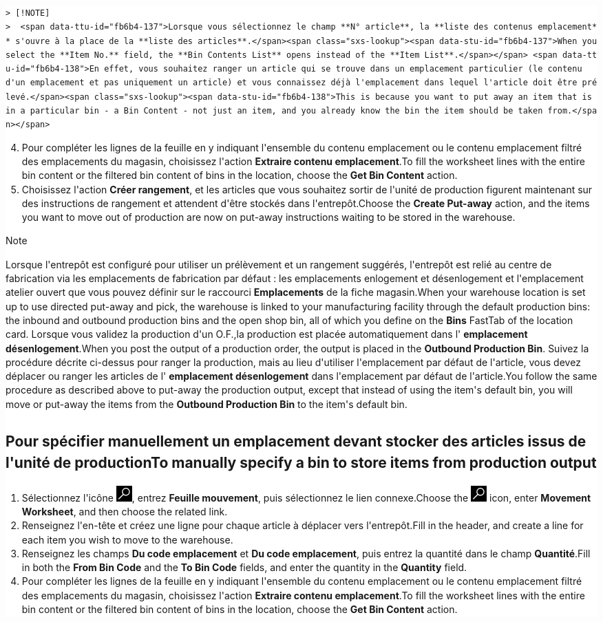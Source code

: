     > [!NOTE]  
    >  <span data-ttu-id="fb6b4-137">Lorsque vous sélectionnez le champ **N° article**, la **liste des contenus emplacement** s'ouvre à la place de la **liste des articles**.</span><span class="sxs-lookup"><span data-stu-id="fb6b4-137">When you select the **Item No.** field, the **Bin Contents List** opens instead of the **Item List**.</span></span> <span data-ttu-id="fb6b4-138">En effet, vous souhaitez ranger un article qui se trouve dans un emplacement particulier (le contenu d'un emplacement et pas uniquement un article) et vous connaissez déjà l'emplacement dans lequel l'article doit être prélevé.</span><span class="sxs-lookup"><span data-stu-id="fb6b4-138">This is because you want to put away an item that is in a particular bin - a Bin Content - not just an item, and you already know the bin the item should be taken from.</span></span>  

4.  <span data-ttu-id="fb6b4-139">Pour compléter les lignes de la feuille en y indiquant l'ensemble du contenu emplacement ou le contenu emplacement filtré des emplacements du magasin, choisissez l'action **Extraire contenu emplacement**.</span><span class="sxs-lookup"><span data-stu-id="fb6b4-139">To fill the worksheet lines with the entire bin content or the filtered bin content of bins in the location, choose the **Get Bin Content** action.</span></span>  
5.  <span data-ttu-id="fb6b4-140">Choisissez l'action **Créer rangement**, et les articles que vous souhaitez sortir de l'unité de production figurent maintenant sur des instructions de rangement et attendent d'être stockés dans l'entrepôt.</span><span class="sxs-lookup"><span data-stu-id="fb6b4-140">Choose the **Create Put-away** action, and the items you want to move out of production are now on put-away instructions waiting to be stored in the warehouse.</span></span>  

> [!NOTE]  
>  <span data-ttu-id="fb6b4-141">Lorsque l'entrepôt est configuré pour utiliser un prélèvement et un rangement suggérés, l'entrepôt est relié au centre de fabrication via les emplacements de fabrication par défaut : les emplacements enlogement et désenlogement et l'emplacement atelier ouvert que vous pouvez définir sur le raccourci **Emplacements** de la fiche magasin.</span><span class="sxs-lookup"><span data-stu-id="fb6b4-141">When your warehouse location is set up to use directed put-away and pick, the warehouse is linked to your manufacturing facility through the default production bins: the inbound and outbound production bins and the open shop bin, all of which you define on the **Bins** FastTab of the location card.</span></span> <span data-ttu-id="fb6b4-142">Lorsque vous validez la production d'un O.F.,la production est placée automatiquement dans l' **emplacement désenlogement**.</span><span class="sxs-lookup"><span data-stu-id="fb6b4-142">When you post the output of a production order, the output is placed in the **Outbound Production Bin**.</span></span> <span data-ttu-id="fb6b4-143">Suivez la procédure décrite ci-dessus pour ranger la production, mais au lieu d'utiliser l'emplacement par défaut de l'article, vous devez déplacer ou ranger les articles de l' **emplacement désenlogement** dans l'emplacement par défaut de l'article.</span><span class="sxs-lookup"><span data-stu-id="fb6b4-143">You follow the same procedure as described above to put-away the production output, except that instead of using the item's default bin, you will move or put-away the items from the **Outbound Production Bin** to the item's default bin.</span></span>  

## <a name="to-manually-specify-a-bin-to-store-items-from-production-output"></a><span data-ttu-id="fb6b4-144">Pour spécifier manuellement un emplacement devant stocker des articles issus de l'unité de production</span><span class="sxs-lookup"><span data-stu-id="fb6b4-144">To manually specify a bin to store items from production output</span></span>  
1.  <span data-ttu-id="fb6b4-145">Sélectionnez l'icône ![Page ou état pour la recherche](media/ui-search/search_small.png "Page ou état pour la recherche"), entrez **Feuille mouvement**, puis sélectionnez le lien connexe.</span><span class="sxs-lookup"><span data-stu-id="fb6b4-145">Choose the ![Search for Page or Report](media/ui-search/search_small.png "Search for Page or Report icon") icon, enter **Movement Worksheet**, and then choose the related link.</span></span>  
2.  <span data-ttu-id="fb6b4-146">Renseignez l'en-tête et créez une ligne pour chaque article à déplacer vers l'entrepôt.</span><span class="sxs-lookup"><span data-stu-id="fb6b4-146">Fill in the header, and create a line for each item you wish to move to the warehouse.</span></span>  
3.  <span data-ttu-id="fb6b4-147">Renseignez les champs **Du code emplacement** et **Du code emplacement**, puis entrez la quantité dans le champ **Quantité**.</span><span class="sxs-lookup"><span data-stu-id="fb6b4-147">Fill in both the **From Bin Code** and the **To Bin Code** fields, and enter the quantity in the **Quantity** field.</span></span>  
4.  <span data-ttu-id="fb6b4-148">Pour compléter les lignes de la feuille en y indiquant l'ensemble du contenu emplacement ou le contenu emplacement filtré des emplacements du magasin, choisissez l'action **Extraire contenu emplacement**.</span><span class="sxs-lookup"><span data-stu-id="fb6b4-148">To fill the worksheet lines with the entire bin content or the filtered bin content of bins in the location, choose the **Get Bin Content** action.</span></span>  